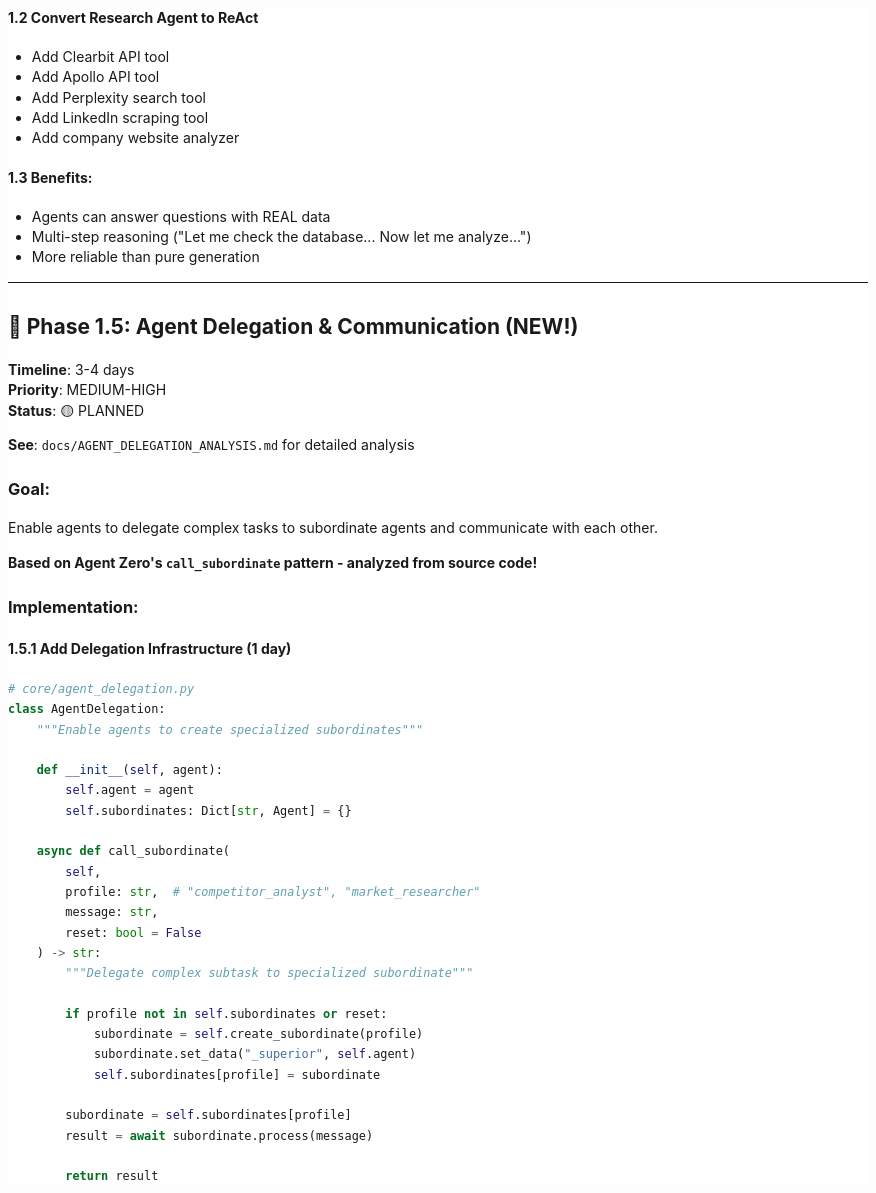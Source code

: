 #### **1.2 Convert Research Agent to ReAct**
- Add Clearbit API tool
- Add Apollo API tool  
- Add Perplexity search tool
- Add LinkedIn scraping tool
- Add company website analyzer

#### **1.3 Benefits**:
- Agents can answer questions with REAL data
- Multi-step reasoning ("Let me check the database... Now let me analyze...")
- More reliable than pure generation

---

## **🎯 Phase 1.5: Agent Delegation & Communication (NEW!)**
**Timeline**: 3-4 days  
**Priority**: MEDIUM-HIGH  
**Status**: 🟡 PLANNED

**See**: `docs/AGENT_DELEGATION_ANALYSIS.md` for detailed analysis

### **Goal**:
Enable agents to delegate complex tasks to subordinate agents and communicate with each other.

**Based on Agent Zero's `call_subordinate` pattern - analyzed from source code!**

### **Implementation**:

#### **1.5.1 Add Delegation Infrastructure** (1 day)
```python
# core/agent_delegation.py
class AgentDelegation:
    """Enable agents to create specialized subordinates"""
    
    def __init__(self, agent):
        self.agent = agent
        self.subordinates: Dict[str, Agent] = {}
    
    async def call_subordinate(
        self,
        profile: str,  # "competitor_analyst", "market_researcher"
        message: str,
        reset: bool = False
    ) -> str:
        """Delegate complex subtask to specialized subordinate"""
        
        if profile not in self.subordinates or reset:
            subordinate = self.create_subordinate(profile)
            subordinate.set_data("_superior", self.agent)
            self.subordinates[profile] = subordinate
        
        subordinate = self.subordinates[profile]
        result = await subordinate.process(message)
        
        return result
```

